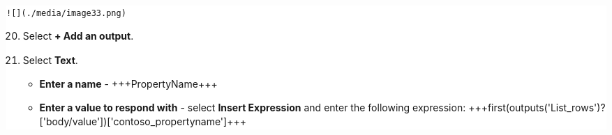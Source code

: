     ![](./media/image33.png)

20. Select **+ Add an output**.

21. Select **Text**.

    - **Enter a name** - +++PropertyName+++ 
    
    - **Enter a value to respond with** - select **Insert Expression** and
      enter the following expression:
      +++first(outputs('List_rows')?\['body/value'\])\['contoso_propertyname'\]+++
